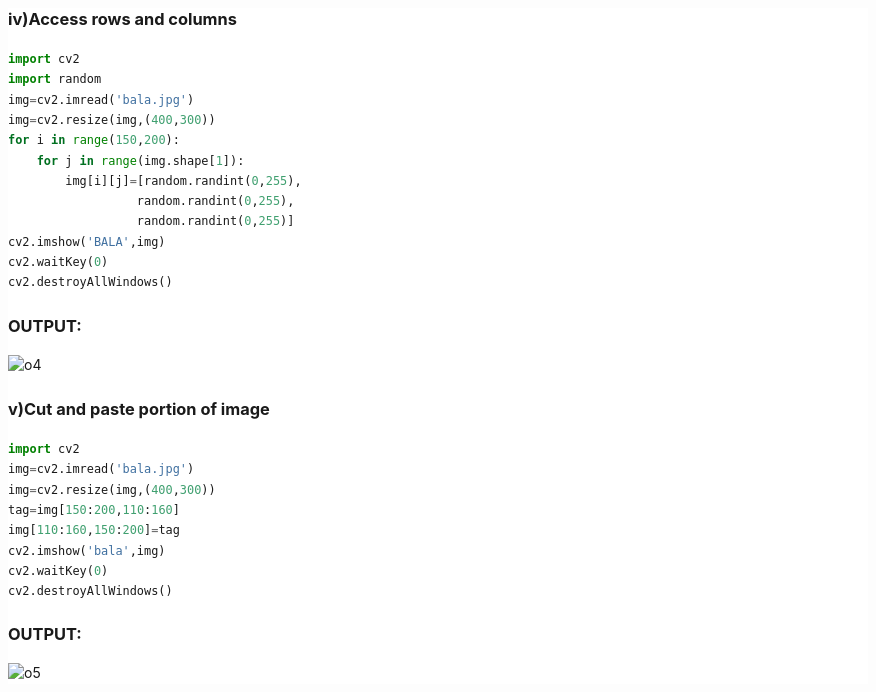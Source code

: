 
  </td>
  </tr>
  <tr>
    <td>
      
### iv)Access rows and columns
```Python
import cv2
import random
img=cv2.imread('bala.jpg')
img=cv2.resize(img,(400,300))
for i in range(150,200):
    for j in range(img.shape[1]):
        img[i][j]=[random.randint(0,255),
                  random.randint(0,255),
                  random.randint(0,255)]
cv2.imshow('BALA',img)
cv2.waitKey(0)
cv2.destroyAllWindows()
```
  </td>
  <td width="50%">

### OUTPUT:
![o4](https://github.com/BALA291/COLOR_CONVERSIONS_OF-IMAGE/assets/120717501/7749a954-2237-4b68-8e6a-9d08c7f3b980)

  </td>
  </tr>
  <tr>
    <td width=50%>
      
### v)Cut and paste portion of image

 ```Python
import cv2
img=cv2.imread('bala.jpg')
img=cv2.resize(img,(400,300))
tag=img[150:200,110:160]
img[110:160,150:200]=tag
cv2.imshow('bala',img)
cv2.waitKey(0)
cv2.destroyAllWindows()
```
  </td>
  <td>
    
### OUTPUT:

![o5](https://github.com/BALA291/COLOR_CONVERSIONS_OF-IMAGE/assets/120717501/0986740f-f6de-43c1-b895-7e5eae89cad6)

  </td>
  </tr>
</table>
